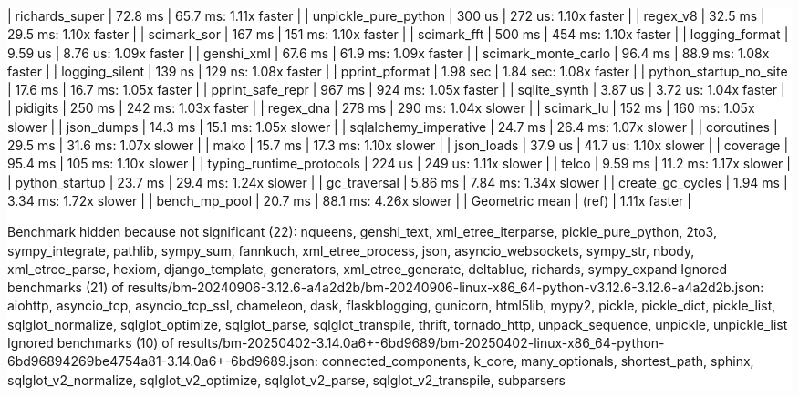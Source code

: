 | richards_super             | 72.8 ms                                                | 65.7 ms: 1.11x faster                                                  |
| unpickle_pure_python       | 300 us                                                 | 272 us: 1.10x faster                                                   |
| regex_v8                   | 32.5 ms                                                | 29.5 ms: 1.10x faster                                                  |
| scimark_sor                | 167 ms                                                 | 151 ms: 1.10x faster                                                   |
| scimark_fft                | 500 ms                                                 | 454 ms: 1.10x faster                                                   |
| logging_format             | 9.59 us                                                | 8.76 us: 1.09x faster                                                  |
| genshi_xml                 | 67.6 ms                                                | 61.9 ms: 1.09x faster                                                  |
| scimark_monte_carlo        | 96.4 ms                                                | 88.9 ms: 1.08x faster                                                  |
| logging_silent             | 139 ns                                                 | 129 ns: 1.08x faster                                                   |
| pprint_pformat             | 1.98 sec                                               | 1.84 sec: 1.08x faster                                                 |
| python_startup_no_site     | 17.6 ms                                                | 16.7 ms: 1.05x faster                                                  |
| pprint_safe_repr           | 967 ms                                                 | 924 ms: 1.05x faster                                                   |
| sqlite_synth               | 3.87 us                                                | 3.72 us: 1.04x faster                                                  |
| pidigits                   | 250 ms                                                 | 242 ms: 1.03x faster                                                   |
| regex_dna                  | 278 ms                                                 | 290 ms: 1.04x slower                                                   |
| scimark_lu                 | 152 ms                                                 | 160 ms: 1.05x slower                                                   |
| json_dumps                 | 14.3 ms                                                | 15.1 ms: 1.05x slower                                                  |
| sqlalchemy_imperative      | 24.7 ms                                                | 26.4 ms: 1.07x slower                                                  |
| coroutines                 | 29.5 ms                                                | 31.6 ms: 1.07x slower                                                  |
| mako                       | 15.7 ms                                                | 17.3 ms: 1.10x slower                                                  |
| json_loads                 | 37.9 us                                                | 41.7 us: 1.10x slower                                                  |
| coverage                   | 95.4 ms                                                | 105 ms: 1.10x slower                                                   |
| typing_runtime_protocols   | 224 us                                                 | 249 us: 1.11x slower                                                   |
| telco                      | 9.59 ms                                                | 11.2 ms: 1.17x slower                                                  |
| python_startup             | 23.7 ms                                                | 29.4 ms: 1.24x slower                                                  |
| gc_traversal               | 5.86 ms                                                | 7.84 ms: 1.34x slower                                                  |
| create_gc_cycles           | 1.94 ms                                                | 3.34 ms: 1.72x slower                                                  |
| bench_mp_pool              | 20.7 ms                                                | 88.1 ms: 4.26x slower                                                  |
| Geometric mean             | (ref)                                                  | 1.11x faster                                                           |

Benchmark hidden because not significant (22): nqueens, genshi_text, xml_etree_iterparse, pickle_pure_python, 2to3, sympy_integrate, pathlib, sympy_sum, fannkuch, xml_etree_process, json, asyncio_websockets, sympy_str, nbody, xml_etree_parse, hexiom, django_template, generators, xml_etree_generate, deltablue, richards, sympy_expand
Ignored benchmarks (21) of results/bm-20240906-3.12.6-a4a2d2b/bm-20240906-linux-x86_64-python-v3.12.6-3.12.6-a4a2d2b.json: aiohttp, asyncio_tcp, asyncio_tcp_ssl, chameleon, dask, flaskblogging, gunicorn, html5lib, mypy2, pickle, pickle_dict, pickle_list, sqlglot_normalize, sqlglot_optimize, sqlglot_parse, sqlglot_transpile, thrift, tornado_http, unpack_sequence, unpickle, unpickle_list
Ignored benchmarks (10) of results/bm-20250402-3.14.0a6+-6bd9689/bm-20250402-linux-x86_64-python-6bd96894269be4754a81-3.14.0a6+-6bd9689.json: connected_components, k_core, many_optionals, shortest_path, sphinx, sqlglot_v2_normalize, sqlglot_v2_optimize, sqlglot_v2_parse, sqlglot_v2_transpile, subparsers
